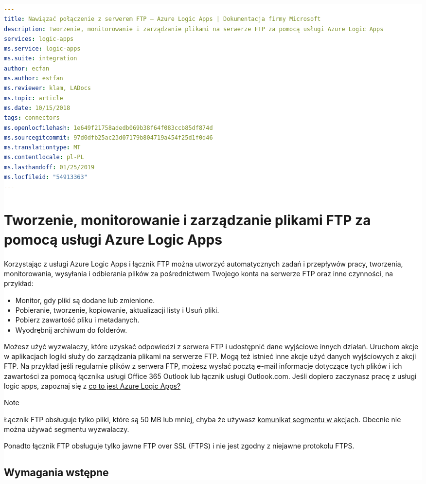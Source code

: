 ```yaml
---
title: Nawiązać połączenie z serwerem FTP — Azure Logic Apps | Dokumentacja firmy Microsoft
description: Tworzenie, monitorowanie i zarządzanie plikami na serwerze FTP za pomocą usługi Azure Logic Apps
services: logic-apps
ms.service: logic-apps
ms.suite: integration
author: ecfan
ms.author: estfan
ms.reviewer: klam, LADocs
ms.topic: article
ms.date: 10/15/2018
tags: connectors
ms.openlocfilehash: 1e649f21758adedb069b38f64f083ccb85df874d
ms.sourcegitcommit: 97d0dfb25ac23d07179b804719a454f25d1f0d46
ms.translationtype: MT
ms.contentlocale: pl-PL
ms.lasthandoff: 01/25/2019
ms.locfileid: "54913363"
---
```

# <a name="create-monitor-and-manage-ftp-files-by-using-azure-logic-apps"></a>Tworzenie, monitorowanie i zarządzanie plikami FTP za pomocą usługi Azure Logic Apps

Korzystając z usługi Azure Logic Apps i łącznik FTP można utworzyć automatycznych zadań i przepływów pracy, tworzenia, monitorowania, wysyłania i odbierania plików za pośrednictwem Twojego konta na serwerze FTP oraz inne czynności, na przykład:

* Monitor, gdy pliki są dodane lub zmienione.
* Pobieranie, tworzenie, kopiowanie, aktualizacji listy i Usuń pliki.
* Pobierz zawartość pliku i metadanych.
* Wyodrębnij archiwum do folderów.

Możesz użyć wyzwalaczy, które uzyskać odpowiedzi z serwera FTP i udostępnić dane wyjściowe innych działań. Uruchom akcje w aplikacjach logiki służy do zarządzania plikami na serwerze FTP. Mogą też istnieć inne akcje użyć danych wyjściowych z akcji FTP. Na przykład jeśli regularnie plików z serwera FTP, możesz wysłać pocztą e-mail informacje dotyczące tych plików i ich zawartości za pomocą łącznika usługi Office 365 Outlook lub łącznik usługi Outlook.com. Jeśli dopiero zaczynasz pracę z usługi logic apps, zapoznaj się z [co to jest Azure Logic Apps?](../logic-apps/logic-apps-overview.md)

> [!NOTE]
> Łącznik FTP obsługuje tylko pliki, które są 50 MB lub mniej, chyba że używasz [komunikat segmentu w akcjach](../logic-apps/logic-apps-handle-large-messages.md). Obecnie nie można używać segmentu wyzwalaczy.
>
> Ponadto łącznik FTP obsługuje tylko jawne FTP over SSL (FTPS) i nie jest zgodny z niejawne protokołu FTPS. 

## <a name="prerequisites"></a>Wymagania wstępne
